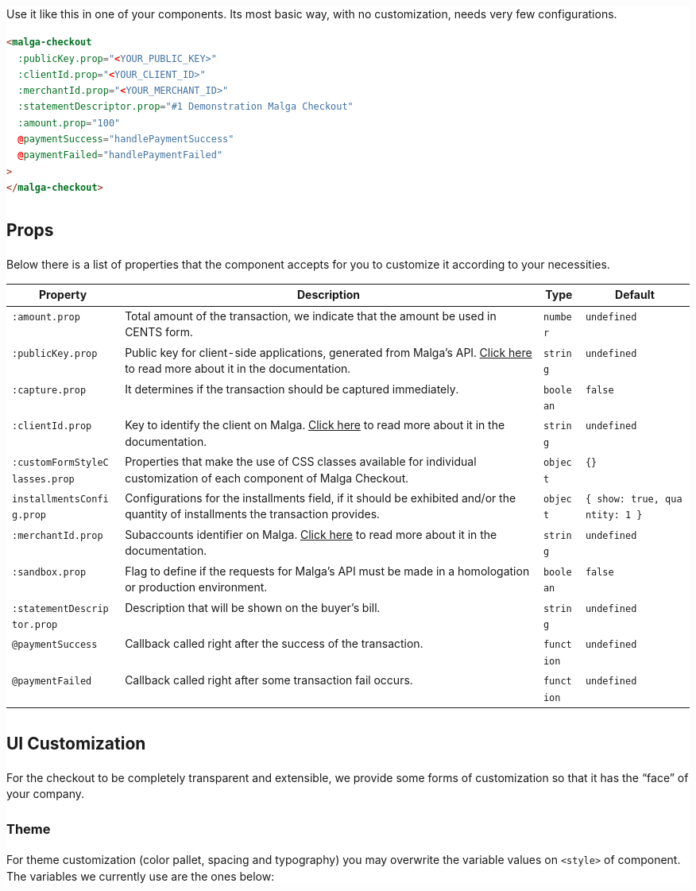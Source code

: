 Use it like this in one of your components. Its most basic way, with no customization, needs very few configurations.

```html
<malga-checkout
  :publicKey.prop="<YOUR_PUBLIC_KEY>"
  :clientId.prop="<YOUR_CLIENT_ID>"
  :merchantId.prop="<YOUR_MERCHANT_ID>"
  :statementDescriptor.prop="#1 Demonstration Malga Checkout"
  :amount.prop="100"
  @paymentSuccess="handlePaymentSuccess"
  @paymentFailed="handlePaymentFailed"
>
</malga-checkout>
```

## Props

Below there is a list of properties that the component accepts for you to customize it according to your necessities.

| Property                       | Description                                                                                                                                                                            | Type       | Default                       |
| ------------------------------ | -------------------------------------------------------------------------------------------------------------------------------------------------------------------------------------- | ---------- | ----------------------------- |
| `:amount.prop`                 | Total amount of the transaction, we indicate that the amount be used in CENTS form.                                                                                                    | `number`   | `undefined`                   |
| `:publicKey.prop`              | Public key for client-side applications, generated from Malga’s API. [Click here](https://docs.malga.io/#section/Autenticacao/Client-Token) to read more about it in the documentation. | `string`   | `undefined`                   |
| `:capture.prop`                | It determines if the transaction should be captured immediately.                                                                                                                       | `boolean`  | `false`                       |
| `:clientId.prop`               | Key to identify the client on Malga. [Click here](https://docs.malga.io/#section/Get-started/Configure-uma-conta-malga) to read more about it in the documentation.                      | `string`   | `undefined`                   |
| `:customFormStyleClasses.prop` | Properties that make the use of CSS classes available for individual customization of each component of Malga Checkout.                                                                | `object`   | `{}`                          |
| `installmentsConfig.prop`      | Configurations for the installments field, if it should be exhibited and/or the quantity of installments the transaction provides.                                                     | `object`   | `{ show: true, quantity: 1 }` |
| `:merchantId.prop`             | Subaccounts identifier on Malga. [Click here](https://docs.malga.io/#tag/Merchants) to read more about it in the documentation.                                                         | `string`   | `undefined`                   |
| `:sandbox.prop`                | Flag to define if the requests for Malga’s API must be made in a homologation or production environment.                                                                                | `boolean`  | `false`                       |
| `:statementDescriptor.prop`    | Description that will be shown on the buyer’s bill.                                                                                                                                    | `string`   | `undefined`                   |
| `@paymentSuccess`              | Callback called right after the success of the transaction.                                                                                                                            | `function` | `undefined`                   |
| `@paymentFailed`               | Callback called right after some transaction fail occurs.                                                                                                                              | `function` | `undefined`                   |

## UI Customization

For the checkout to be completely transparent and extensible, we provide some forms of customization so that it has the “face” of your company.

### Theme

For theme customization (color pallet, spacing and typography) you may overwrite the variable values on `<style>` of component. The variables we currently use are the ones below:

